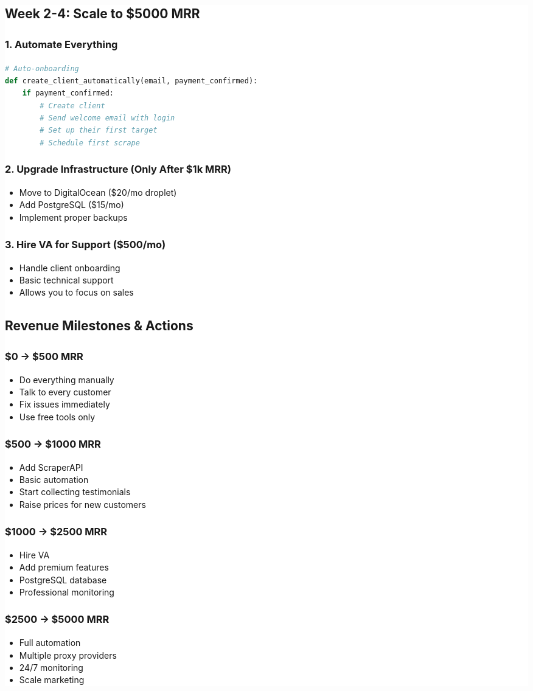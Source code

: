 ## Week 2-4: Scale to $5000 MRR

### 1. Automate Everything
```python
# Auto-onboarding
def create_client_automatically(email, payment_confirmed):
    if payment_confirmed:
        # Create client
        # Send welcome email with login
        # Set up their first target
        # Schedule first scrape
```

### 2. Upgrade Infrastructure (Only After $1k MRR)
- Move to DigitalOcean ($20/mo droplet)
- Add PostgreSQL ($15/mo)
- Implement proper backups

### 3. Hire VA for Support ($500/mo)
- Handle client onboarding
- Basic technical support
- Allows you to focus on sales

## Revenue Milestones & Actions

### $0 → $500 MRR
- Do everything manually
- Talk to every customer
- Fix issues immediately
- Use free tools only

### $500 → $1000 MRR
- Add ScraperAPI
- Basic automation
- Start collecting testimonials
- Raise prices for new customers

### $1000 → $2500 MRR
- Hire VA
- Add premium features
- PostgreSQL database
- Professional monitoring

### $2500 → $5000 MRR
- Full automation
- Multiple proxy providers
- 24/7 monitoring
- Scale marketing
